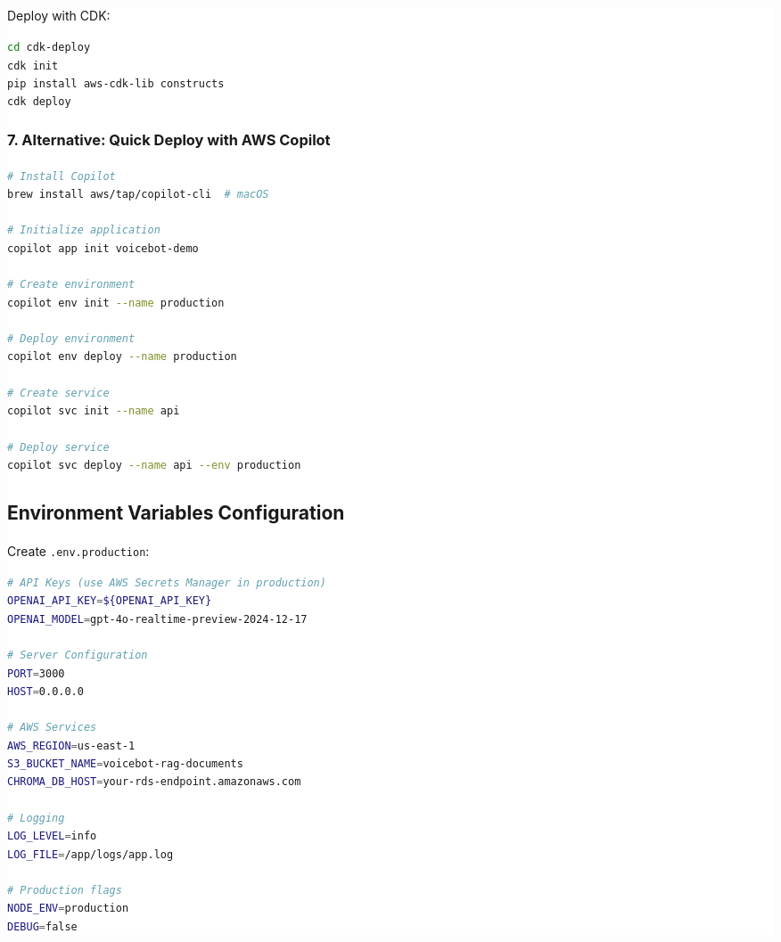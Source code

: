 ```python
```

Deploy with CDK:
```bash
cd cdk-deploy
cdk init
pip install aws-cdk-lib constructs
cdk deploy
```

### 7. Alternative: Quick Deploy with AWS Copilot

```bash
# Install Copilot
brew install aws/tap/copilot-cli  # macOS

# Initialize application
copilot app init voicebot-demo

# Create environment
copilot env init --name production

# Deploy environment
copilot env deploy --name production

# Create service
copilot svc init --name api

# Deploy service
copilot svc deploy --name api --env production
```

## Environment Variables Configuration

Create `.env.production`:
```bash
# API Keys (use AWS Secrets Manager in production)
OPENAI_API_KEY=${OPENAI_API_KEY}
OPENAI_MODEL=gpt-4o-realtime-preview-2024-12-17

# Server Configuration
PORT=3000
HOST=0.0.0.0

# AWS Services
AWS_REGION=us-east-1
S3_BUCKET_NAME=voicebot-rag-documents
CHROMA_DB_HOST=your-rds-endpoint.amazonaws.com

# Logging
LOG_LEVEL=info
LOG_FILE=/app/logs/app.log

# Production flags
NODE_ENV=production
DEBUG=false
```
